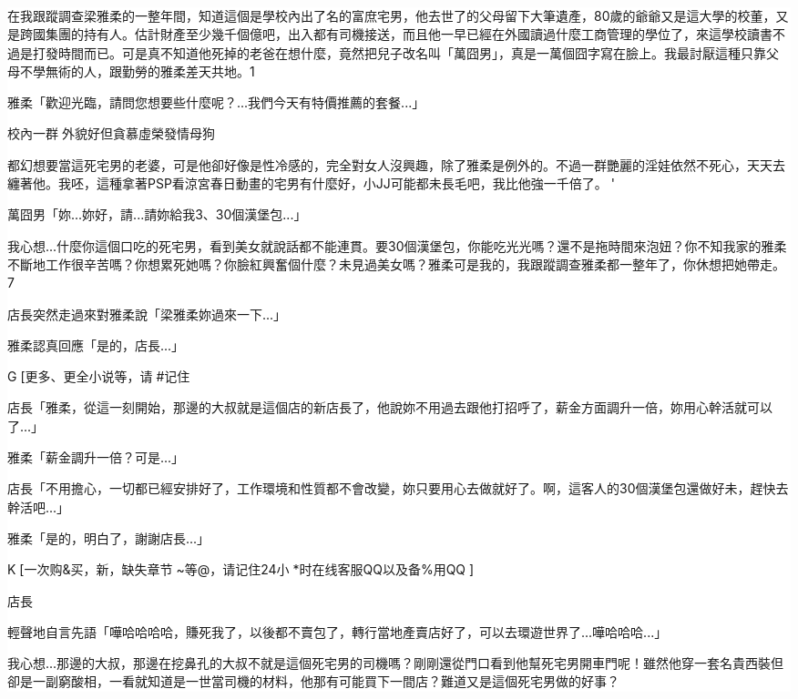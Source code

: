 在我跟蹤調查梁雅柔的一整年間，知道這個是學校內出了名的富庶宅男，他去世了的父母留下大筆遺產，80歲的爺爺又是這大學的校董，又是跨國集團的持有人。估計財產至少幾千個億吧，出入都有司機接送，而且他一早已經在外國讀過什麼工商管理的學位了，來這學校讀書不過是打發時間而已。可是真不知道他死掉的老爸在想什麼，竟然把兒子改名叫「萬囧男」，真是一萬個囧字寫在臉上。我最討厭這種只靠父母不學無術的人，跟勤勞的雅柔差天共地。1



雅柔「歡迎光臨，請問您想要些什麼呢？...我們今天有特價推薦的套餐...」





校內一群 外貌好但貪慕虛榮發情母狗

都幻想要當這死宅男的老婆，可是他卻好像是性冷感的，完全對女人沒興趣，除了雅柔是例外的。不過一群艷麗的淫娃依然不死心，天天去纏著他。我呸，這種拿著PSP看涼宮春日動畫的宅男有什麼好，小JJ可能都未長毛吧，我比他強一千倍了。 '





萬囧男「妳...妳好，請...請妳給我3、30個漢堡包...」



我心想...什麼你這個口吃的死宅男，看到美女就說話都不能連貫。要30個漢堡包，你能吃光光嗎？還不是拖時間來泡妞？你不知我家的雅柔不斷地工作很辛苦嗎？你想累死她嗎？你臉紅興奮個什麼？未見過美女嗎？雅柔可是我的，我跟蹤調查雅柔都一整年了，你休想把她帶走。7





店長突然走過來對雅柔說「梁雅柔妳過來一下...」



雅柔認真回應「是的，店長...」



G [更多、更全小说等，请 #记住



店長「雅柔，從這一刻開始，那邊的大叔就是這個店的新店長了，他說妳不用過去跟他打招呼了，薪金方面調升一倍，妳用心幹活就可以了...」



雅柔「薪金調升一倍？可是...」



店長「不用擔心，一切都已經安排好了，工作環境和性質都不會改變，妳只要用心去做就好了。啊，這客人的30個漢堡包還做好未，趕快去幹活吧...」



雅柔「是的，明白了，謝謝店長...」



K [一次购&买，新，缺失章节 ~等@，请记住24小 *时在线客服QQ以及备%用QQ ]



店長

輕聲地自言先語「嘩哈哈哈哈，賺死我了，以後都不賣包了，轉行當地產賣店好了，可以去環遊世界了...嘩哈哈哈...」





我心想...那邊的大叔，那邊在挖鼻孔的大叔不就是這個死宅男的司機嗎？剛剛還從門口看到他幫死宅男開車門呢！雖然他穿一套名貴西裝但卻是一副窮酸相，一看就知道是一世當司機的材料，他那有可能買下一間店？難道又是這個死宅男做的好事？
